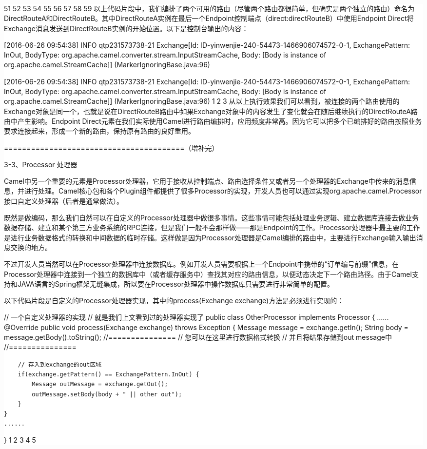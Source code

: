 51
52
53
54
55
56
57
58
59
以上代码片段中，我们编排了两个可用的路由（尽管两个路由都很简单，但确实是两个独立的路由）命名为DirectRouteA和DirectRouteB。其中DirectRouteA实例在最后一个Endpoint控制端点（direct:directRouteB）中使用Endpoint Direct将Exchange消息发送到DirectRouteB实例的开始位置。以下是控制台输出的内容：

[2016-06-26 09:54:38] INFO  qtp231573738-21 Exchange[Id: ID-yinwenjie-240-54473-1466906074572-0-1, ExchangePattern: InOut, BodyType: org.apache.camel.converter.stream.InputStreamCache, Body: [Body is instance of org.apache.camel.StreamCache]] (MarkerIgnoringBase.java:96)

[2016-06-26 09:54:38] INFO  qtp231573738-21 Exchange[Id: ID-yinwenjie-240-54473-1466906074572-0-1, ExchangePattern: InOut, BodyType: org.apache.camel.converter.stream.InputStreamCache, Body: [Body is instance of org.apache.camel.StreamCache]] (MarkerIgnoringBase.java:96)
1
2
3
从以上执行效果我们可以看到，被连接的两个路由使用的Exchange对象是同一个，也就是说在DirectRouteB路由中如果Exchange对象中的内容发生了变化就会在随后继续执行的DirectRouteA路由中产生影响。Endpoint Direct元素在我们实际使用Camel进行路由编排时，应用频度非常高。因为它可以把多个已编排好的路由按照业务要求连接起来，形成一个新的路由，保持原有路由的良好重用。

========================================（增补完）

3-3、Processor 处理器

Camel中另一个重要的元素是Processor处理器，它用于接收从控制端点、路由选择条件又或者另一个处理器的Exchange中传来的消息信息，并进行处理。Camel核心包和各个Plugin组件都提供了很多Processor的实现，开发人员也可以通过实现org.apache.camel.Processor接口自定义处理器（后者是通常做法）。

既然是做编码，那么我们自然可以在自定义的Processor处理器中做很多事情。这些事情可能包括处理业务逻辑、建立数据库连接去做业务数据存储、建立和某个第三方业务系统的RPC连接，但是我们一般不会那样做——那是Endpoint的工作。Processor处理器中最主要的工作是进行业务数据格式的转换和中间数据的临时存储。这样做是因为Processor处理器是Camel编排的路由中，主要进行Exchange输入输出消息交换的地方。

不过开发人员当然可以在Processor处理器中连接数据库。例如开发人员需要根据上一个Endpoint中携带的“订单编号前缀”信息，在Processor处理器中连接到一个独立的数据库中（或者缓存服务中）查找其对应的路由信息，以便动态决定下一个路由路径。由于Camel支持和JAVA语言的Spring框架无缝集成，所以要在Processor处理器中操作数据库只需要进行非常简单的配置。

以下代码片段是自定义的Processor处理器实现，其中的process(Exchange exchange)方法是必须进行实现的：

// 一个自定义处理器的实现
// 就是我们上文看到过的处理器实现了
public class OtherProcessor implements Processor {
    ......
    @Override
    public void process(Exchange exchange) throws Exception {
        Message message = exchange.getIn();
        String body = message.getBody().toString();
        //===============
        // 您可以在这里进行数据格式转换
        // 并且将结果存储到out message中
        //===============

        // 存入到exchange的out区域
        if(exchange.getPattern() == ExchangePattern.InOut) {
            Message outMessage = exchange.getOut();
            outMessage.setBody(body + " || other out");
        }
    }
    ......
}
1
2
3
4
5